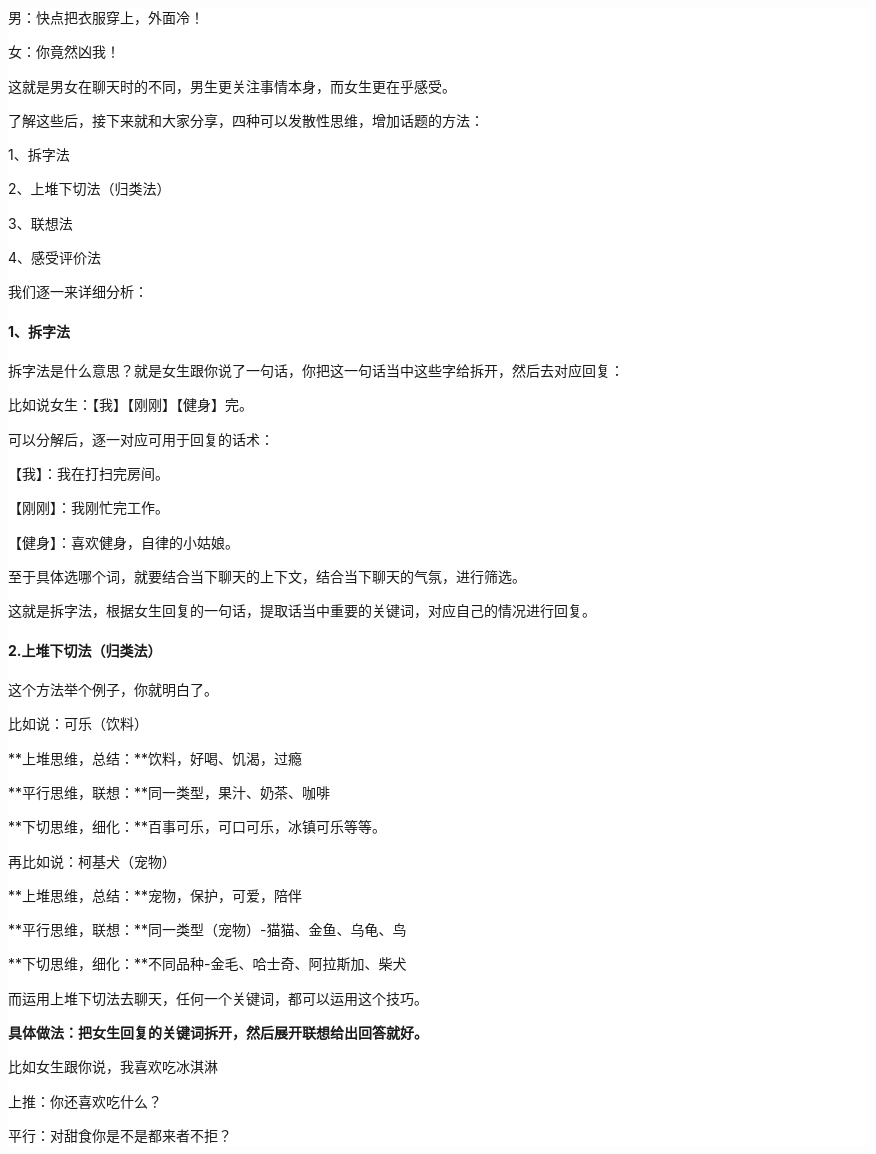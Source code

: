 男：快点把衣服穿上，外面冷！

女：你竟然凶我！

这就是男女在聊天时的不同，男生更关注事情本身，而女生更在乎感受。

了解这些后，接下来就和大家分享，四种可以发散性思维，增加话题的方法：

1、拆字法

2、上堆下切法（归类法）

3、联想法

4、感受评价法

我们逐一来详细分析：

#### 1、拆字法

拆字法是什么意思？就是女生跟你说了一句话，你把这一句话当中这些字给拆开，然后去对应回复：

比如说女生：【我】【刚刚】【健身】完。

可以分解后，逐一对应可用于回复的话术：

【我】：我在打扫完房间。

【刚刚】：我刚忙完工作。

【健身】：喜欢健身，自律的小姑娘。

至于具体选哪个词，就要结合当下聊天的上下文，结合当下聊天的气氛，进行筛选。

这就是拆字法，根据女生回复的一句话，提取话当中重要的关键词，对应自己的情况进行回复。

#### 2.上堆下切法（归类法）

这个方法举个例子，你就明白了。

比如说：可乐（饮料）

**上堆思维，总结：**饮料，好喝、饥渴，过瘾

**平行思维，联想：**同一类型，果汁、奶茶、咖啡

**下切思维，细化：**百事可乐，可口可乐，冰镇可乐等等。

再比如说：柯基犬（宠物）

**上堆思维，总结：**宠物，保护，可爱，陪伴

**平行思维，联想：**同一类型（宠物）-猫猫、金鱼、乌龟、鸟

**下切思维，细化：**不同品种-金毛、哈士奇、阿拉斯加、柴犬

而运用上堆下切法去聊天，任何一个关键词，都可以运用这个技巧。

**具体做法：把女生回复的关键词拆开，然后展开联想给出回答就好。**

比如女生跟你说，我喜欢吃冰淇淋

上推：你还喜欢吃什么？

平行：对甜食你是不是都来者不拒？
